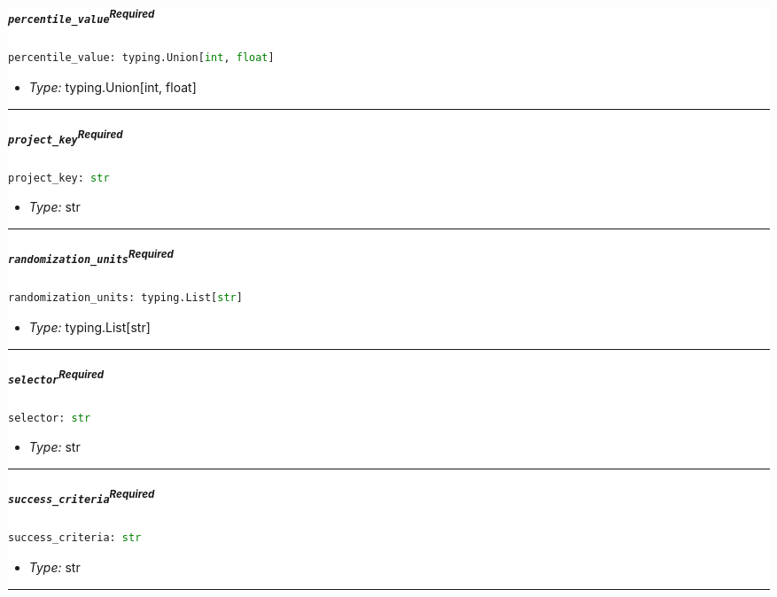 ##### `percentile_value`<sup>Required</sup> <a name="percentile_value" id="@cdktf/provider-launchdarkly.metric.Metric.property.percentileValue"></a>

```python
percentile_value: typing.Union[int, float]
```

- *Type:* typing.Union[int, float]

---

##### `project_key`<sup>Required</sup> <a name="project_key" id="@cdktf/provider-launchdarkly.metric.Metric.property.projectKey"></a>

```python
project_key: str
```

- *Type:* str

---

##### `randomization_units`<sup>Required</sup> <a name="randomization_units" id="@cdktf/provider-launchdarkly.metric.Metric.property.randomizationUnits"></a>

```python
randomization_units: typing.List[str]
```

- *Type:* typing.List[str]

---

##### `selector`<sup>Required</sup> <a name="selector" id="@cdktf/provider-launchdarkly.metric.Metric.property.selector"></a>

```python
selector: str
```

- *Type:* str

---

##### `success_criteria`<sup>Required</sup> <a name="success_criteria" id="@cdktf/provider-launchdarkly.metric.Metric.property.successCriteria"></a>

```python
success_criteria: str
```

- *Type:* str

---
